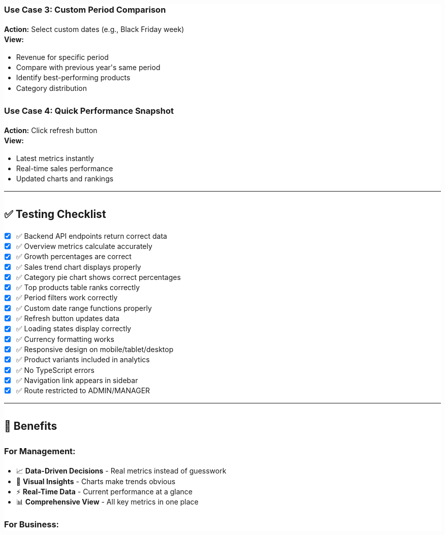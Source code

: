 ### Use Case 3: Custom Period Comparison

**Action:** Select custom dates (e.g., Black Friday week)  
**View:**

- Revenue for specific period
- Compare with previous year's same period
- Identify best-performing products
- Category distribution

### Use Case 4: Quick Performance Snapshot

**Action:** Click refresh button  
**View:**

- Latest metrics instantly
- Real-time sales performance
- Updated charts and rankings

---

## ✅ Testing Checklist

- [x] ✅ Backend API endpoints return correct data
- [x] ✅ Overview metrics calculate accurately
- [x] ✅ Growth percentages are correct
- [x] ✅ Sales trend chart displays properly
- [x] ✅ Category pie chart shows correct percentages
- [x] ✅ Top products table ranks correctly
- [x] ✅ Period filters work correctly
- [x] ✅ Custom date range functions properly
- [x] ✅ Refresh button updates data
- [x] ✅ Loading states display correctly
- [x] ✅ Currency formatting works
- [x] ✅ Responsive design on mobile/tablet/desktop
- [x] ✅ Product variants included in analytics
- [x] ✅ No TypeScript errors
- [x] ✅ Navigation link appears in sidebar
- [x] ✅ Route restricted to ADMIN/MANAGER

---

## 🎯 Benefits

### For Management:

- 📈 **Data-Driven Decisions** - Real metrics instead of guesswork
- 👀 **Visual Insights** - Charts make trends obvious
- ⚡ **Real-Time Data** - Current performance at a glance
- 📊 **Comprehensive View** - All key metrics in one place

### For Business:
